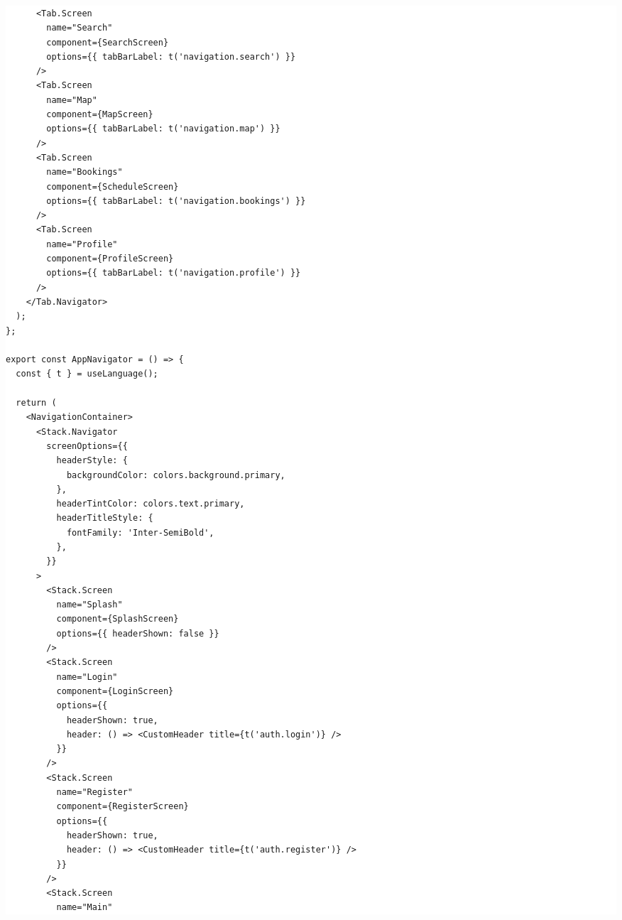 ```typescriptreact
      <Tab.Screen
        name="Search"
        component={SearchScreen}
        options={{ tabBarLabel: t('navigation.search') }}
      />
      <Tab.Screen
        name="Map"
        component={MapScreen}
        options={{ tabBarLabel: t('navigation.map') }}
      />
      <Tab.Screen
        name="Bookings"
        component={ScheduleScreen}
        options={{ tabBarLabel: t('navigation.bookings') }}
      />
      <Tab.Screen
        name="Profile"
        component={ProfileScreen}
        options={{ tabBarLabel: t('navigation.profile') }}
      />
    </Tab.Navigator>
  );
};

export const AppNavigator = () => {
  const { t } = useLanguage();

  return (
    <NavigationContainer>
      <Stack.Navigator
        screenOptions={{
          headerStyle: {
            backgroundColor: colors.background.primary,
          },
          headerTintColor: colors.text.primary,
          headerTitleStyle: {
            fontFamily: 'Inter-SemiBold',
          },
        }}
      >
        <Stack.Screen
          name="Splash"
          component={SplashScreen}
          options={{ headerShown: false }}
        />
        <Stack.Screen
          name="Login"
          component={LoginScreen}
          options={{ 
            headerShown: true,
            header: () => <CustomHeader title={t('auth.login')} />
          }}
        />
        <Stack.Screen
          name="Register"
          component={RegisterScreen}
          options={{ 
            headerShown: true,
            header: () => <CustomHeader title={t('auth.register')} />
          }}
        />
        <Stack.Screen
          name="Main"
```